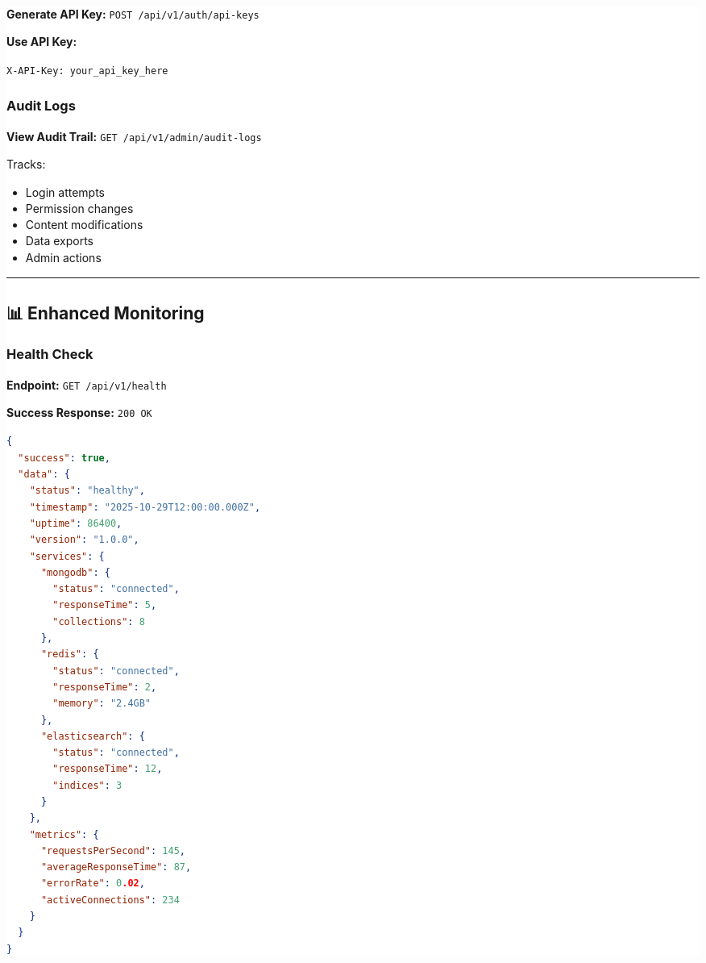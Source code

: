 **Generate API Key:**
`POST /api/v1/auth/api-keys`

**Use API Key:**
```http
X-API-Key: your_api_key_here
```

### Audit Logs

**View Audit Trail:**
`GET /api/v1/admin/audit-logs`

Tracks:
- Login attempts
- Permission changes
- Content modifications
- Data exports
- Admin actions

---

## 📊 Enhanced Monitoring

### Health Check

**Endpoint:** `GET /api/v1/health`

**Success Response:** `200 OK`
```json
{
  "success": true,
  "data": {
    "status": "healthy",
    "timestamp": "2025-10-29T12:00:00.000Z",
    "uptime": 86400,
    "version": "1.0.0",
    "services": {
      "mongodb": {
        "status": "connected",
        "responseTime": 5,
        "collections": 8
      },
      "redis": {
        "status": "connected",
        "responseTime": 2,
        "memory": "2.4GB"
      },
      "elasticsearch": {
        "status": "connected",
        "responseTime": 12,
        "indices": 3
      }
    },
    "metrics": {
      "requestsPerSecond": 145,
      "averageResponseTime": 87,
      "errorRate": 0.02,
      "activeConnections": 234
    }
  }
}
```
